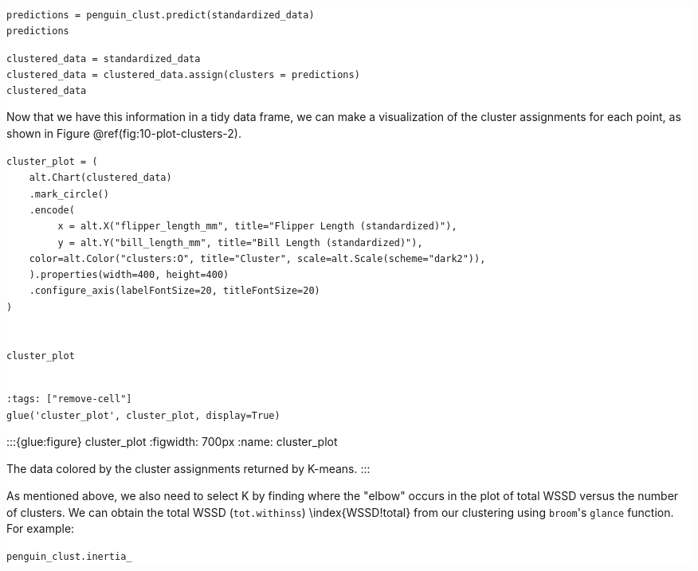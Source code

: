 

```{code-cell} ipython3
predictions = penguin_clust.predict(standardized_data)
predictions

```

```{code-cell} ipython3
clustered_data = standardized_data
clustered_data = clustered_data.assign(clusters = predictions)
clustered_data
```

Now that we have this information in a tidy data frame, we can make a visualization
of the cluster assignments for each point, as shown in Figure \@ref(fig:10-plot-clusters-2).


```{code-cell} ipython3
cluster_plot = (
    alt.Chart(clustered_data)
    .mark_circle()
    .encode(
         x = alt.X("flipper_length_mm", title="Flipper Length (standardized)"),
         y = alt.Y("bill_length_mm", title="Bill Length (standardized)"),
    color=alt.Color("clusters:O", title="Cluster", scale=alt.Scale(scheme="dark2")),
    ).properties(width=400, height=400)
    .configure_axis(labelFontSize=20, titleFontSize=20)
)


cluster_plot


```

```{code-cell} ipython3
:tags: ["remove-cell"]
glue('cluster_plot', cluster_plot, display=True)
```

:::{glue:figure} cluster_plot 
:figwidth: 700px 
:name: cluster_plot

The data colored by the cluster assignments returned by K-means.
:::



As mentioned above, we also need to select K by finding
where the "elbow" occurs in the plot of total WSSD versus the number of clusters. 
We can obtain the total WSSD (`tot.withinss`) \index{WSSD!total} from our
clustering using `broom`'s `glance` function. For example:


```{code-cell} ipython3
penguin_clust.inertia_
```
